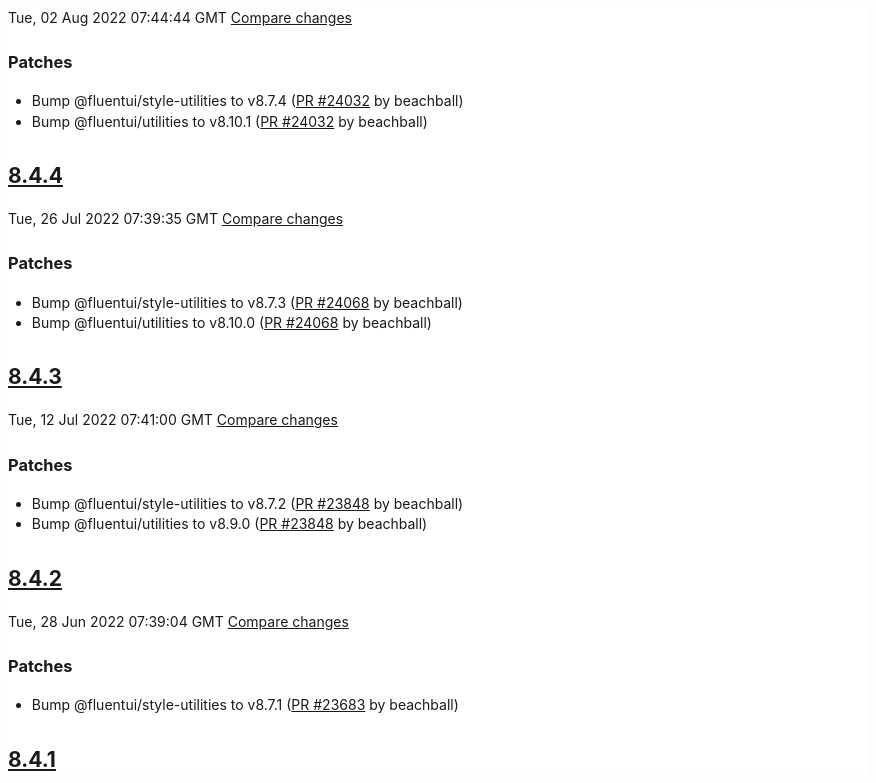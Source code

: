 Tue, 02 Aug 2022 07:44:44 GMT 
[Compare changes](https://github.com/microsoft/fluentui/compare/@fluentui/font-icons-mdl2_v8.4.4..@fluentui/font-icons-mdl2_v8.4.5)

### Patches

- Bump @fluentui/style-utilities to v8.7.4 ([PR #24032](https://github.com/microsoft/fluentui/pull/24032) by beachball)
- Bump @fluentui/utilities to v8.10.1 ([PR #24032](https://github.com/microsoft/fluentui/pull/24032) by beachball)

## [8.4.4](https://github.com/microsoft/fluentui/tree/@fluentui/font-icons-mdl2_v8.4.4)

Tue, 26 Jul 2022 07:39:35 GMT 
[Compare changes](https://github.com/microsoft/fluentui/compare/@fluentui/font-icons-mdl2_v8.4.3..@fluentui/font-icons-mdl2_v8.4.4)

### Patches

- Bump @fluentui/style-utilities to v8.7.3 ([PR #24068](https://github.com/microsoft/fluentui/pull/24068) by beachball)
- Bump @fluentui/utilities to v8.10.0 ([PR #24068](https://github.com/microsoft/fluentui/pull/24068) by beachball)

## [8.4.3](https://github.com/microsoft/fluentui/tree/@fluentui/font-icons-mdl2_v8.4.3)

Tue, 12 Jul 2022 07:41:00 GMT 
[Compare changes](https://github.com/microsoft/fluentui/compare/@fluentui/font-icons-mdl2_v8.4.2..@fluentui/font-icons-mdl2_v8.4.3)

### Patches

- Bump @fluentui/style-utilities to v8.7.2 ([PR #23848](https://github.com/microsoft/fluentui/pull/23848) by beachball)
- Bump @fluentui/utilities to v8.9.0 ([PR #23848](https://github.com/microsoft/fluentui/pull/23848) by beachball)

## [8.4.2](https://github.com/microsoft/fluentui/tree/@fluentui/font-icons-mdl2_v8.4.2)

Tue, 28 Jun 2022 07:39:04 GMT 
[Compare changes](https://github.com/microsoft/fluentui/compare/@fluentui/font-icons-mdl2_v8.4.1..@fluentui/font-icons-mdl2_v8.4.2)

### Patches

- Bump @fluentui/style-utilities to v8.7.1 ([PR #23683](https://github.com/microsoft/fluentui/pull/23683) by beachball)

## [8.4.1](https://github.com/microsoft/fluentui/tree/@fluentui/font-icons-mdl2_v8.4.1)
